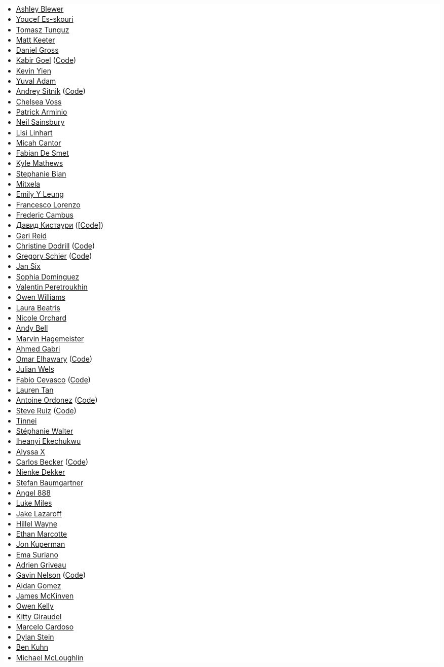 - [Ashley Blewer](https://ashleyblewer.com/)
- [Youcef Es-skouri](https://cef.im/)
- [Tomasz Tunguz](https://tomtunguz.com/)
- [Matt Keeter](https://www.mattkeeter.com/)
- [Daniel Gross](https://dcgross.com/)
- [Kabir Goel](https://kabirgoel.com/) ([Code](https://github.com/kbrgl/website))
- [Kevin Yien](https://kevinyien.com/)
- [Yuval Adam](https://yuv.al/)
- [Andrey Sitnik](https://sitnik.ru/en/) ([Code](https://github.com/ai/sitnik.ru/))
- [Chelsea Voss](https://csvoss.com/)
- [Patrick Arminio](https://patrick.wtf/)
- [Neil Sainsbury](https://www.neilwithdata.com/)
- [Lisi Linhart](https://lisilinhart.info/)
- [Micah Cantor](https://www.micahcantor.com/)
- [Fabian De Smet](https://fabiandesmet.com/)
- [Kyle Mathews](https://bricolage.io/)
- [Stephanie Bian](http://stephbian.github.io/index.html)
- [Mitxela](https://mitxela.com/)
- [Emily Y Leung](https://emilyyleung.github.io/)
- [Francesco Lorenzo](https://francescodilorenzo.com/)
- [Frederic Cambus](https://www.cambus.net/)
- [Давид Кистаури](https://davidkistauri.ru/) ([[Code](https://github.com/dtroode/kistauri)])
- [Geri Reid](https://gerireid.com/index.html)
- [Christine Dodrill](https://christine.website/) ([Code](https://github.com/Xe/site))
- [Gregory Schier](https://schier.co/) ([Code](https://github.com/gschier/schier.co))
- [Jan Six](https://www.jansix.at/)
- [Sophia Dominguez](http://sophiaedm.com/)
- [Valentin Peretroukhin](https://valentinp.com/)
- [Owen Williams](https://owenwillia.ms/)
- [Laura Beatris](https://laurabeatris.com/)
- [Nicole Orchard](https://nicoleorchard.com/)
- [Andy Bell](https://hankchizljaw.com/)
- [Marvin Hagemeister](https://marvinh.dev/)
- [Ahmed Gabri](https://gabri.me/)
- [Omar Elhawary](https://omarelhawary.me/) ([Code](https://github.com/oedotme/website))
- [Julian Wels](https://jwels.berlin/)
- [Fabio Cevasco](https://h3rald.com/) ([Code](https://github.com/h3rald/h3rald))
- [Lauren Tan](https://www.no.lol/)
- [Antoine Ordonez](https://shellbear.me/) ([Code](https://github.com/shellbear/shellbear.me))
- [Steve Ruiz](https://steveruiz.me/) ([Code](https://github.com/steveruizok/personal-blog))
- [Tinnei](https://tinnei.today/index.html)
- [Stéphanie Walter](https://stephaniewalter.design/)
- [Iheanyi Ekechukwu](https://iheanyi.com/)
- [Alyssa X](https://alyssax.com/)
- [Carlos Becker](https://carlosbecker.com/) ([Code](https://github.com/caarlos0/carlosbecker.com))
- [Nienke Dekker](https://nienke.dev/)
- [Stefan Baumgartner](https://fettblog.eu/)
- [Angel 888](https://y.at/%E2%9C%A8)
- [Luke Miles](https://ylukem.com/)
- [Jake Lazaroff](https://jake.nyc/)
- [Hillel Wayne](https://hillelwayne.com/)
- [Ethan Marcotte](https://ethanmarcotte.com/)
- [Jon Kuperman](https://jonkuperman.com/)
- [Ema Suriano](https://emasuriano.com/)
- [Adrien Griveau](https://adriengriveau.com/)
- [Gavin Nelson](https://www.gnelsondesign.com/) ([Code](https://github.com/gavinmn/gnelsondesign))
- [Aidan Gomez](https://gom.ai/)
- [James McKinven](https://jamesmckinven.com/)
- [Owen Kelly](https://www.owenkelly.com.au/)
- [Kitty Giraudel](https://kittygiraudel.com/)
- [Marcelo Cardoso](https://marcelovicentegc.github.io/)
- [Dylan Stein](https://dylanstein.dev/)
- [Ben Kuhn](https://www.benkuhn.net/)
- [Michael McLoughlin](https://mmcloughlin.com/)